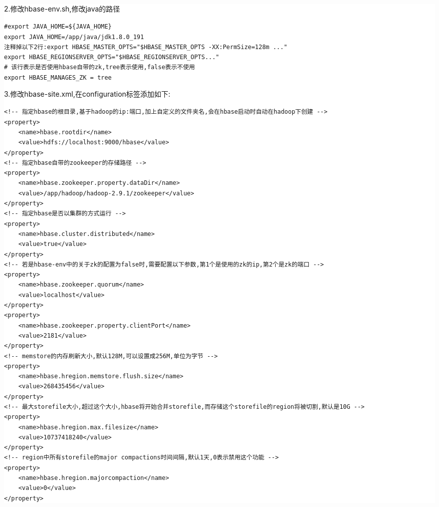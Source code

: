 2.修改hbase-env.sh,修改java的路径

>
	#export JAVA_HOME=${JAVA_HOME}
	export JAVA_HOME=/app/java/jdk1.8.0_191
	注释掉以下2行:export HBASE_MASTER_OPTS="$HBASE_MASTER_OPTS -XX:PermSize=128m ..."
	export HBASE_REGIONSERVER_OPTS="$HBASE_REGIONSERVER_OPTS..."
	# 该行表示是否使用hbase自带的zk,tree表示使用,false表示不使用
	export HBASE_MANAGES_ZK = tree

3.修改hbase-site.xml,在configuration标签添加如下:

>
	<!-- 指定hbase的根目录,基于hadoop的ip:端口,加上自定义的文件夹名,会在hbase启动时自动在hadoop下创建 -->
	<property>
		<name>hbase.rootdir</name>
		<value>hdfs://localhost:9000/hbase</value>
	</property>
	<!-- 指定hbase自带的zookeeper的存储路径 -->
	<property>
		<name>hbase.zookeeper.property.dataDir</name>
		<value>/app/hadoop/hadoop-2.9.1/zookeeper</value>
	</property>
	<!-- 指定hbase是否以集群的方式运行 -->
	<property>
		<name>hbase.cluster.distributed</name>
		<value>true</value>
	</property>
	<!-- 若是hbase-env中的关于zk的配置为false时,需要配置以下参数,第1个是使用的zk的ip,第2个是zk的端口 -->
	<property>
		<name>hbase.zookeeper.quorum</name>
		<value>localhost</value>
	</property>
	<property>
		<name>hbase.zookeeper.property.clientPort</name>
		<value>2181</value>
	</property>
	<!-- memstore的内存刷新大小,默认128M,可以设置成256M,单位为字节 -->
	<property>
		<name>hbase.hregion.memstore.flush.size</name>
		<value>268435456</value>
	</property>
	<!-- 最大storefile大小,超过这个大小,hbase将开始合并storefile,而存储这个storefile的region将被切割,默认是10G -->
	<property>
		<name>hbase.hregion.max.filesize</name>
		<value>10737418240</value>
	</property>
	<!-- region中所有storefile的major compactions时间间隔,默认1天,0表示禁用这个功能 -->
	<property>
		<name>hbase.hregion.majorcompaction</name>
		<value>0</value>
	</property>
